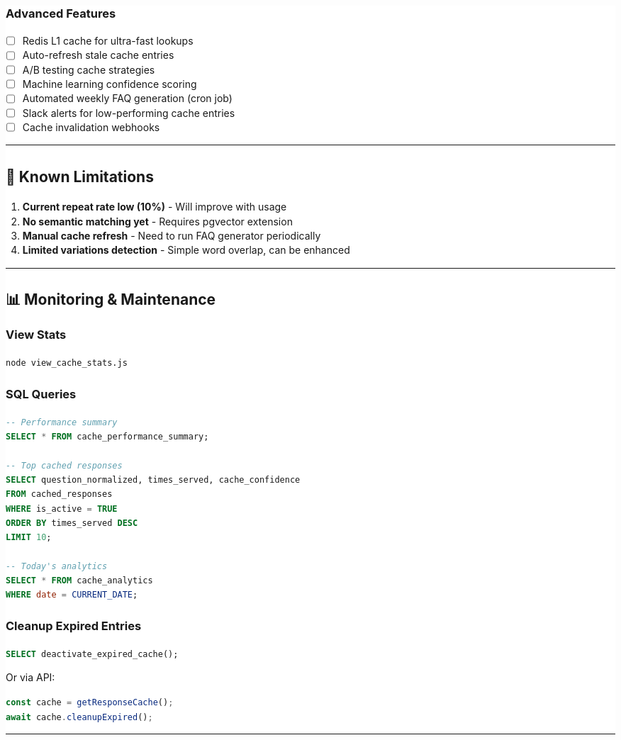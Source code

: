 ### **Advanced Features**
- [ ] Redis L1 cache for ultra-fast lookups
- [ ] Auto-refresh stale cache entries
- [ ] A/B testing cache strategies
- [ ] Machine learning confidence scoring
- [ ] Automated weekly FAQ generation (cron job)
- [ ] Slack alerts for low-performing cache entries
- [ ] Cache invalidation webhooks

---

## 🐛 Known Limitations

1. **Current repeat rate low (10%)** - Will improve with usage
2. **No semantic matching yet** - Requires pgvector extension
3. **Manual cache refresh** - Need to run FAQ generator periodically
4. **Limited variations detection** - Simple word overlap, can be enhanced

---

## 📊 Monitoring & Maintenance

### **View Stats**
```bash
node view_cache_stats.js
```

### **SQL Queries**
```sql
-- Performance summary
SELECT * FROM cache_performance_summary;

-- Top cached responses
SELECT question_normalized, times_served, cache_confidence
FROM cached_responses
WHERE is_active = TRUE
ORDER BY times_served DESC
LIMIT 10;

-- Today's analytics
SELECT * FROM cache_analytics
WHERE date = CURRENT_DATE;
```

### **Cleanup Expired Entries**
```sql
SELECT deactivate_expired_cache();
```

Or via API:
```javascript
const cache = getResponseCache();
await cache.cleanupExpired();
```

---